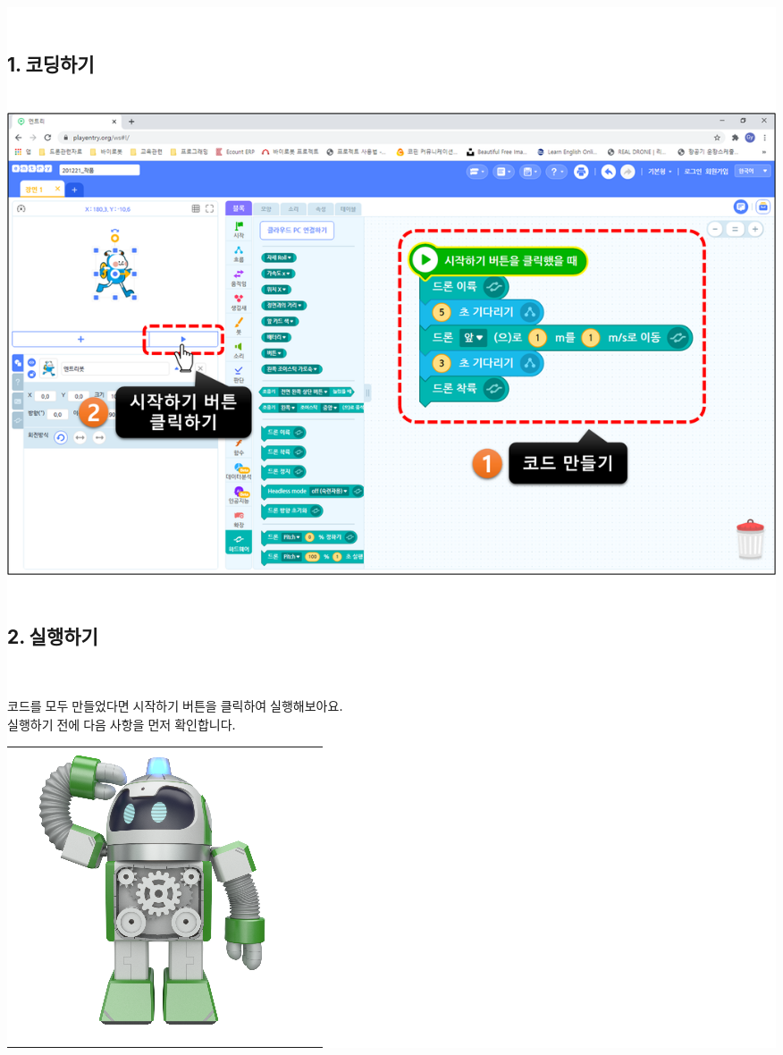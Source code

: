 <br>

<h2> 1. 코딩하기</h2>

<br>

<div align="center"><img src="images/image34.png"></div>

<br>

<h2> 2. 실행하기</h2>

<br>

코드를 모두 만들었다면 시작하기 버튼을 클릭하여 실행해보아요.<br>
실행하기 전에 다음 사항을 먼저 확인합니다.<br>

<div align="center">
    <table>
        <tr>
            <td>
                <div align="center"><img src="images/image35.png"></div>
            </td>
            <td>